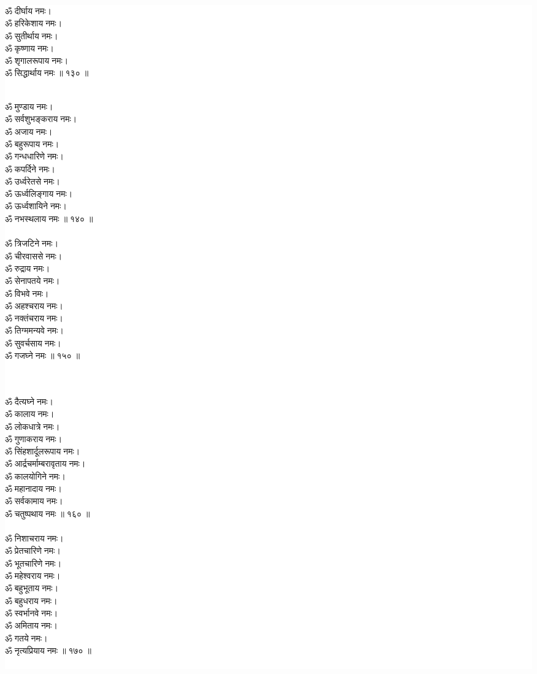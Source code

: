 ॐ दीर्घाय नमः।<br>
ॐ हरिकेशाय नमः।<br>
ॐ सुतीर्थाय नमः।<br>
ॐ कृष्णाय नमः।<br>
ॐ शृगालरूपाय नमः।<br>
ॐ सिद्धार्थाय नमः ॥ १३० ॥
<br><br>

ॐ मुण्डाय नमः।<br>
ॐ सर्वशुभङ्कराय नमः।<br>
ॐ अजाय नमः।<br>
ॐ बहुरूपाय नमः।<br>
ॐ गन्धधारिणे नमः।<br>
ॐ कपर्दिने नमः।<br>
ॐ उर्ध्वरेतसे नमः।<br>
ॐ ऊर्ध्वलिङ्गाय नमः।<br>
ॐ ऊर्ध्वशायिने नमः।<br>
ॐ नभस्थलाय नमः ॥ १४० ॥
<br><br>
ॐ त्रिजटिने नमः।<br>
ॐ चीरवाससे नमः।<br>
ॐ रुद्राय नमः।<br>
ॐ सेनापतये नमः।<br>
ॐ विभवे नमः।<br>
ॐ अहश्चराय नमः।<br>
ॐ नक्तंचराय नमः।<br>
ॐ तिग्ममन्यवे नमः।<br>
ॐ सुवर्चसाय नमः।<br>
ॐ गजघ्ने नमः ॥ १५० ॥

<br><br>
ॐ दैत्यघ्ने नमः।<br>
ॐ कालाय नमः।<br>
ॐ लोकधात्रे नमः।<br>
ॐ गुणाकराय नमः।<br>
ॐ सिंहशार्दूलरूपाय नमः।<br>
ॐ आर्द्रचर्माम्बरावृताय नमः।<br>
ॐ कालयोगिने नमः।<br>
ॐ महानादाय नमः।<br>
ॐ सर्वकामाय नमः।<br>
ॐ चतुष्पथाय नमः ॥ १६० ॥
<br><br>
ॐ निशाचराय नमः।<br>
ॐ प्रेतचारिणे नमः।<br>
ॐ भूतचारिणे नमः।<br>
ॐ महेश्वराय नमः।<br>
ॐ बहुभूताय नमः।<br>
ॐ बहुधराय नमः।<br>
ॐ स्वर्भानवे नमः।<br>
ॐ अमिताय नमः।<br>
ॐ गतये नमः।<br>
ॐ नृत्यप्रियाय नमः ॥ १७० ॥
<br><br>
